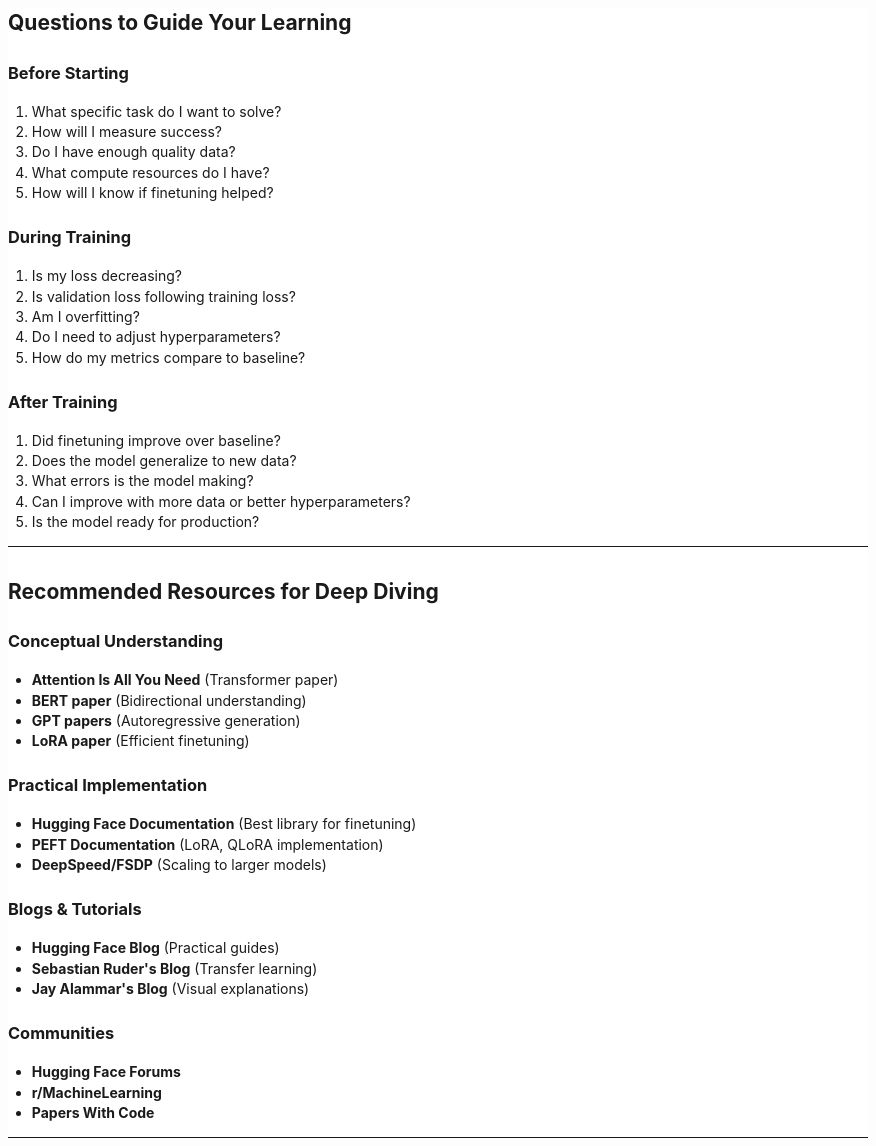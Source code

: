 
## Questions to Guide Your Learning

### Before Starting
1. What specific task do I want to solve?
2. How will I measure success?
3. Do I have enough quality data?
4. What compute resources do I have?
5. How will I know if finetuning helped?

### During Training
1. Is my loss decreasing?
2. Is validation loss following training loss?
3. Am I overfitting?
4. Do I need to adjust hyperparameters?
5. How do my metrics compare to baseline?

### After Training
1. Did finetuning improve over baseline?
2. Does the model generalize to new data?
3. What errors is the model making?
4. Can I improve with more data or better hyperparameters?
5. Is the model ready for production?

---

## Recommended Resources for Deep Diving

### Conceptual Understanding
- **Attention Is All You Need** (Transformer paper)
- **BERT paper** (Bidirectional understanding)
- **GPT papers** (Autoregressive generation)
- **LoRA paper** (Efficient finetuning)

### Practical Implementation
- **Hugging Face Documentation** (Best library for finetuning)
- **PEFT Documentation** (LoRA, QLoRA implementation)
- **DeepSpeed/FSDP** (Scaling to larger models)

### Blogs & Tutorials
- **Hugging Face Blog** (Practical guides)
- **Sebastian Ruder's Blog** (Transfer learning)
- **Jay Alammar's Blog** (Visual explanations)

### Communities
- **Hugging Face Forums**
- **r/MachineLearning**
- **Papers With Code**

---